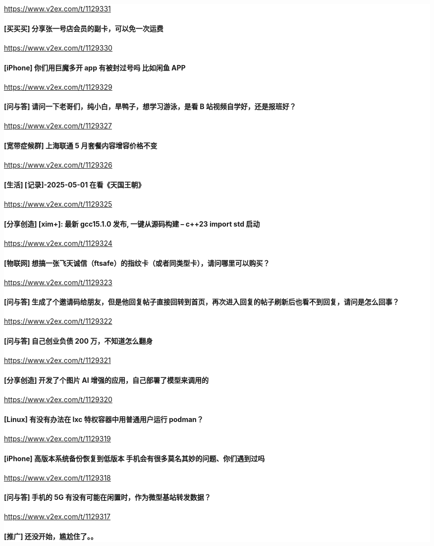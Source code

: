 <span style="color: blue!80!green"><https://www.v2ex.com/t/1129331></span>

#### \[买买买\] 分享张一号店会员的副卡，可以免一次运费

<span style="color: blue!80!green"><https://www.v2ex.com/t/1129330></span>

#### \[iPhone\] 你们用巨魔多开 app 有被封过号吗 比如闲鱼 APP

<span style="color: blue!80!green"><https://www.v2ex.com/t/1129329></span>

#### \[问与答\] 请问一下老哥们，纯小白，旱鸭子，想学习游泳，是看 B 站视频自学好，还是报班好？

<span style="color: blue!80!green"><https://www.v2ex.com/t/1129327></span>

#### \[宽带症候群\] 上海联通 5 月套餐内容增容价格不变

<span style="color: blue!80!green"><https://www.v2ex.com/t/1129326></span>

#### \[生活\] \[记录\]-2025-05-01 在看《天国王朝》

<span style="color: blue!80!green"><https://www.v2ex.com/t/1129325></span>

#### \[分享创造\] \[xim+\]: 最新 gcc15.1.0 发布, 一键从源码构建 – c++23 import std 启动

<span style="color: blue!80!green"><https://www.v2ex.com/t/1129324></span>

#### \[物联网\] 想搞一张飞天诚信（ftsafe）的指纹卡（或者同类型卡），请问哪里可以购买？

<span style="color: blue!80!green"><https://www.v2ex.com/t/1129323></span>

#### \[问与答\] 生成了个邀请码给朋友，但是他回复帖子直接回转到首页，再次进入回复的帖子刷新后也看不到回复，请问是怎么回事？

<span style="color: blue!80!green"><https://www.v2ex.com/t/1129322></span>

#### \[问与答\] 自己创业负债 200 万，不知道怎么翻身

<span style="color: blue!80!green"><https://www.v2ex.com/t/1129321></span>

#### \[分享创造\] 开发了个图片 AI 增强的应用，自己部署了模型来调用的

<span style="color: blue!80!green"><https://www.v2ex.com/t/1129320></span>

#### \[Linux\] 有没有办法在 lxc 特权容器中用普通用户运行 podman？

<span style="color: blue!80!green"><https://www.v2ex.com/t/1129319></span>

#### \[iPhone\] 高版本系统备份恢复到低版本 手机会有很多莫名其妙的问题、你们遇到过吗

<span style="color: blue!80!green"><https://www.v2ex.com/t/1129318></span>

#### \[问与答\] 手机的 5G 有没有可能在闲置时，作为微型基站转发数据？

<span style="color: blue!80!green"><https://www.v2ex.com/t/1129317></span>

#### \[推广\] 还没开始，尴尬住了。。
